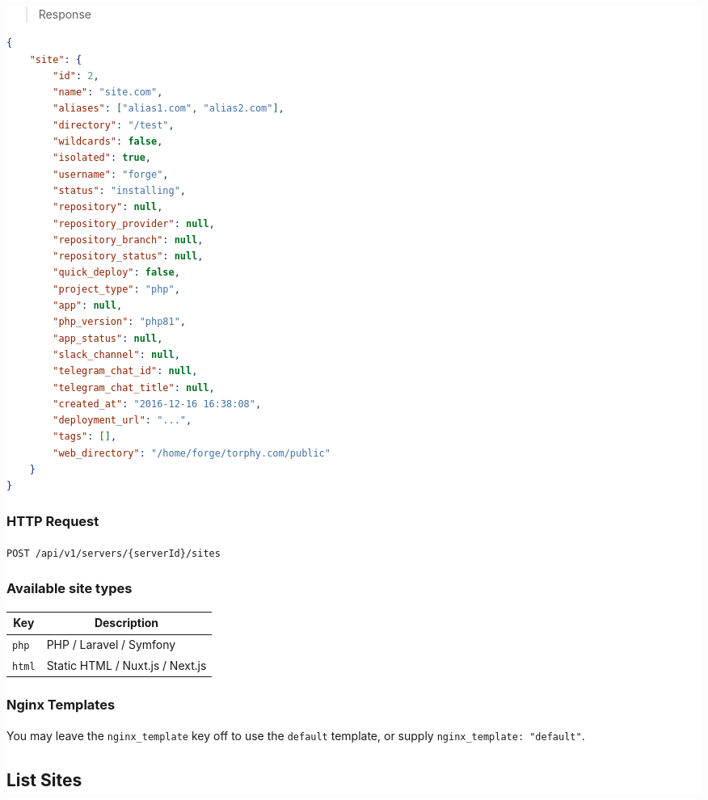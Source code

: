 > Response

```json
{
    "site": {
        "id": 2,
        "name": "site.com",
        "aliases": ["alias1.com", "alias2.com"],
        "directory": "/test",
        "wildcards": false,
        "isolated": true,
        "username": "forge",
        "status": "installing",
        "repository": null,
        "repository_provider": null,
        "repository_branch": null,
        "repository_status": null,
        "quick_deploy": false,
        "project_type": "php",
        "app": null,
        "php_version": "php81",
        "app_status": null,
        "slack_channel": null,
        "telegram_chat_id": null,
        "telegram_chat_title": null,
        "created_at": "2016-12-16 16:38:08",
        "deployment_url": "...",
        "tags": [],
        "web_directory": "/home/forge/torphy.com/public"
    }
}
```

### HTTP Request

`POST /api/v1/servers/{serverId}/sites`

### Available site types

| Key | Description |
| --- | --- |
| `php` | PHP / Laravel / Symfony |
| `html` | Static HTML / Nuxt.js / Next.js |

### Nginx Templates

You may leave the `nginx_template` key off to use the `default` template, or supply `nginx_template: "default"`.

## List Sites
